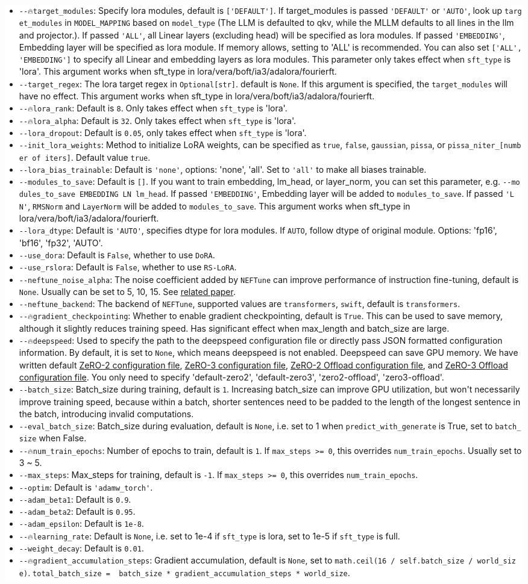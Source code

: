 - `--🔥target_modules`: Specify lora modules, default is `['DEFAULT']`. If target_modules is passed `'DEFAULT'` or `'AUTO'`, look up `target_modules` in `MODEL_MAPPING` based on `model_type` (The LLM is defaulted to qkv, while the MLLM defaults to all lines in the llm and projector.). If passed `'ALL'`, all Linear layers (excluding head) will be specified as lora modules. If passed `'EMBEDDING'`, Embedding layer will be specified as lora module. If memory allows, setting to 'ALL' is recommended. You can also set `['ALL', 'EMBEDDING']` to specify all Linear and embedding layers as lora modules. This parameter only takes effect when `sft_type` is 'lora'. This argument works when sft_type in lora/vera/boft/ia3/adalora/fourierft.
- `--target_regex`: The lora target regex in `Optional[str]`. default is `None`. If this argument is specified, the `target_modules` will have no effect. This argument works when sft_type in lora/vera/boft/ia3/adalora/fourierft.
- `--🔥lora_rank`: Default is `8`. Only takes effect when `sft_type` is 'lora'.
- `--🔥lora_alpha`: Default is `32`. Only takes effect when `sft_type` is 'lora'.
- `--lora_dropout`: Default is `0.05`, only takes effect when `sft_type` is 'lora'.
- `--init_lora_weights`: Method to initialize LoRA weights, can be specified as `true`, `false`, `gaussian`, `pissa`, or `pissa_niter_[number of iters]`. Default value `true`.
- `--lora_bias_trainable`: Default is `'none'`, options: 'none', 'all'. Set to `'all'` to make all biases trainable.
- `--modules_to_save`: Default is `[]`. If you want to train embedding, lm_head, or layer_norm, you can set this parameter, e.g. `--modules_to_save EMBEDDING LN lm_head`. If passed `'EMBEDDING'`, Embedding layer will be added to `modules_to_save`. If passed `'LN'`, `RMSNorm` and `LayerNorm` will be added to `modules_to_save`. This argument works when sft_type in lora/vera/boft/ia3/adalora/fourierft.
- `--lora_dtype`: Default is `'AUTO'`, specifies dtype for lora modules. If `AUTO`, follow dtype of original module. Options: 'fp16', 'bf16', 'fp32', 'AUTO'.
- `--use_dora`: Default is `False`, whether to use `DoRA`.
- `--use_rslora`: Default is `False`, whether to use `RS-LoRA`.
- `--neftune_noise_alpha`: The noise coefficient added by `NEFTune` can improve performance of instruction fine-tuning, default is `None`. Usually can be set to 5, 10, 15. See [related paper](https://arxiv.org/abs/2310.05914).
- `--neftune_backend`: The backend of `NEFTune`, supported values are `transformers`, `swift`, default is `transformers`.
- `--🔥gradient_checkpointing`: Whether to enable gradient checkpointing, default is `True`. This can be used to save memory, although it slightly reduces training speed. Has significant effect when max_length and batch_size are large.
- `--🔥deepspeed`: Used to specify the path to the deepspeed configuration file or directly pass JSON formatted configuration information. By default, it is set to `None`, which means deepspeed is not enabled. Deepspeed can save GPU memory. We have written default [ZeRO-2 configuration file](https://github.com/modelscope/swift/blob/main/swift/llm/ds_config/zero2_offload.json), [ZeRO-3 configuration file](https://github.com/modelscope/swift/blob/main/swift/llm/ds_config/zero3.json), [ZeRO-2 Offload configuration file](https://github.com/modelscope/swift/blob/main/swift/llm/ds_config/zero2_offload.json ), and [ZeRO-3 Offload configuration file](https://github.com/modelscope/swift/blob/main/swift/llm/ds_config/zero3_offload.json). You only need to specify 'default-zero2', 'default-zero3', 'zero2-offload', 'zero3-offload'.
- `--batch_size`: Batch_size during training, default is `1`. Increasing batch_size can improve GPU utilization, but won't necessarily improve training speed, because within a batch, shorter sentences need to be padded to the length of the longest sentence in the batch, introducing invalid computations.
- `--eval_batch_size`: Batch_size during evaluation, default is `None`, i.e. set to 1 when `predict_with_generate` is True, set to `batch_size` when False.
- `--🔥num_train_epochs`: Number of epochs to train, default is `1`. If `max_steps >= 0`, this overrides `num_train_epochs`. Usually set to 3 ~ 5.
- `--max_steps`: Max_steps for training, default is `-1`. If `max_steps >= 0`, this overrides `num_train_epochs`.
- `--optim`: Default is `'adamw_torch'`.
- `--adam_beta1`: Default is `0.9`.
- `--adam_beta2`: Default is `0.95`.
- `--adam_epsilon`: Default is `1e-8`.
- `--🔥learning_rate`: Default is `None`, i.e. set to 1e-4 if `sft_type` is lora, set to 1e-5 if `sft_type` is full.
- `--weight_decay`: Default is `0.01`.
- `--🔥gradient_accumulation_steps`: Gradient accumulation, default is `None`, set to `math.ceil(16 / self.batch_size / world_size)`. `total_batch_size =  batch_size * gradient_accumulation_steps * world_size`.